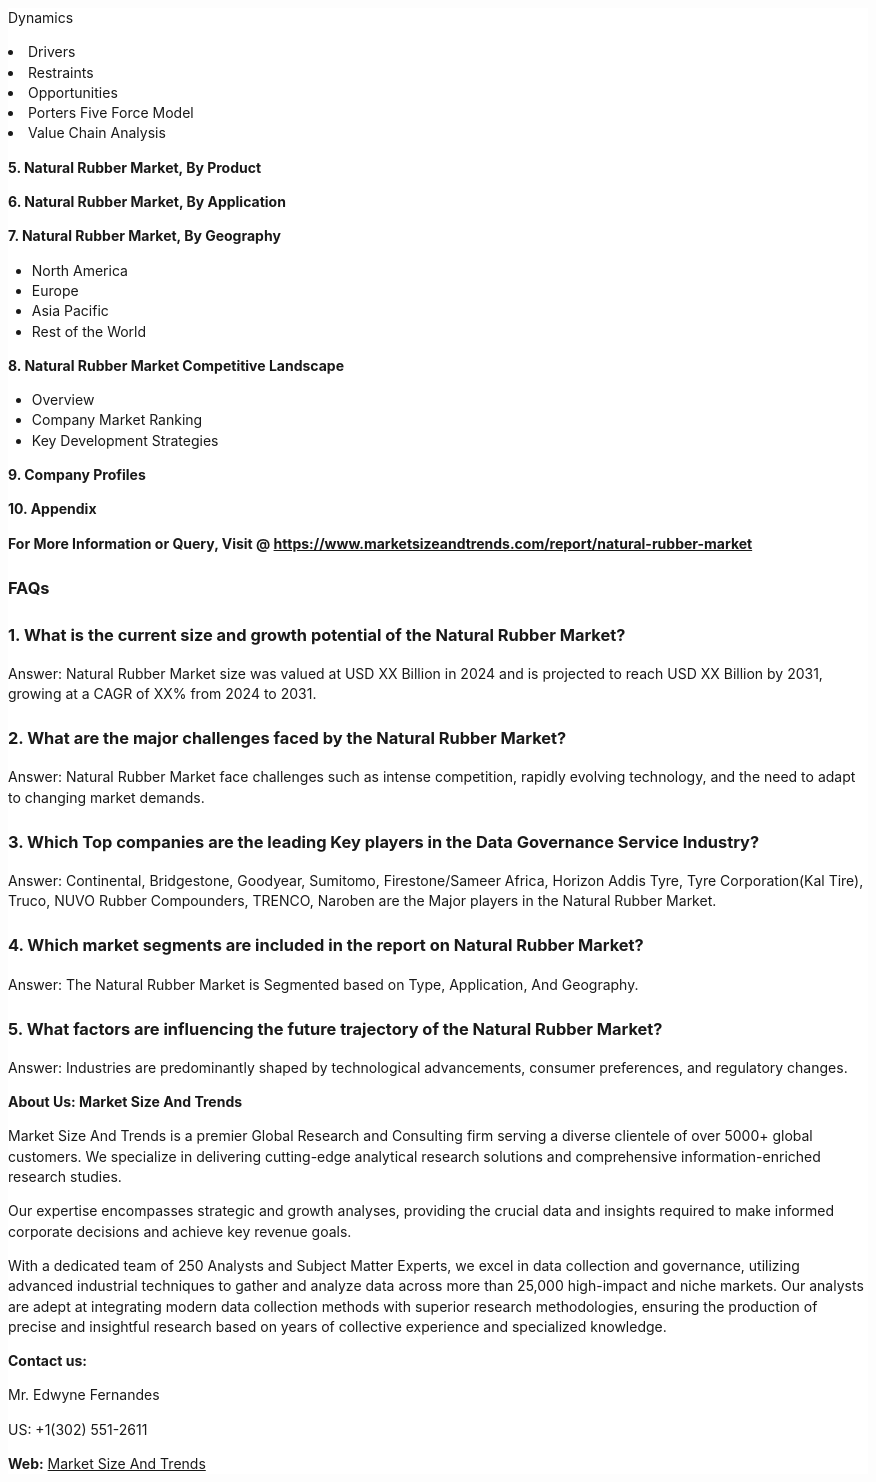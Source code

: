 Dynamics</span></li><li><span class="">Drivers</span></li><li><span class="">Restraints</span></li><li><span class="">Opportunities</span></li><li><span class="">Porters Five Force Model</span></li><li><span class="">Value Chain Analysis</span></li></ul></div><div class="" data-test-id=""><p><strong><span class="">5. Natural Rubber Market, By Product</span></strong></p></div><div class="" data-test-id=""><p><strong><span class="">6. Natural Rubber Market, By Application</span></strong></p></div><div class="" data-test-id=""><p><strong><span class="">7. Natural Rubber Market, By Geography</span></strong></p></div><div class="" data-test-id=""><ul><li><span class="">North America</span></li><li><span class="">Europe</span></li><li><span class="">Asia Pacific</span></li><li><span class="">Rest of the World</span></li></ul></div><div class="" data-test-id=""><p><strong><span class="">8. Natural Rubber Market Competitive Landscape</span></strong></p></div><div class="" data-test-id=""><ul><li><span class="">Overview</span></li><li><span class="">Company Market Ranking</span></li><li><span class="">Key Development Strategies</span></li></ul></div><div class="" data-test-id=""><p><strong><span class="">9. Company Profiles</span></strong></p></div><div class="" data-test-id=""><p><strong><span class="">10. Appendix</span></strong></p></div><div class="" data-test-id=""><p><strong><span class="">For More Information or Query, Visit @ <a href="https://www.marketsizeandtrends.com/report/natural-rubber-market" target="_blank">https://www.marketsizeandtrends.com/report/natural-rubber-market</a></span></strong></p></div><div class="" data-test-id=""><div class="article-main__content" data-test-id="publishing-text-block"><h3><strong><span class="">FAQs</span></strong></h3></div><div class="article-main__content" data-test-id="publishing-text-block"><h3><span class="">1. What is the current size and growth potential of the Natural Rubber Market?</span></h3></div><div class="article-main__content" data-test-id="publishing-text-block"><p><span class="font-[700]">Answer</span><span class="">: Natural Rubber Market size was valued at USD XX Billion in 2024 and is projected to reach USD XX Billion by 2031, growing at a CAGR of XX% from 2024 to 2031.</span></p></div><div class="article-main__content" data-test-id="publishing-text-block"><h3><span class="">2. What are the major challenges faced by the Natural Rubber Market?</span></h3></div><div class="article-main__content" data-test-id="publishing-text-block"><p><span class="font-[700]">Answer</span><span class="">: Natural Rubber Market face challenges such as intense competition, rapidly evolving technology, and the need to adapt to changing market demands.</span></p></div><div class="article-main__content" data-test-id="publishing-text-block"><h3><span class="">3. Which Top companies are the leading Key players in the Data Governance Service Industry?</span></h3></div><div class="article-main__content" data-test-id="publishing-text-block"><p><span class="font-[700]">Answer</span><span class="">: Continental, Bridgestone, Goodyear, Sumitomo, Firestone/Sameer Africa, Horizon Addis Tyre, Tyre Corporation(Kal Tire), Truco, NUVO Rubber Compounders, TRENCO, Naroben are the Major players in the Natural Rubber Market.</span></p></div><div class="article-main__content" data-test-id="publishing-text-block"><h3><span class="">4. Which market segments are included in the report on Natural Rubber Market?</span></h3></div><div class="article-main__content" data-test-id="publishing-text-block"><p><span class="font-[700]">Answer</span><span class="">: The Natural Rubber Market is Segmented based on Type, Application, And Geography.</span></p></div><div class="article-main__content" data-test-id="publishing-text-block"><h3><span class="">5. What factors are influencing the future trajectory of the Natural Rubber Market?</span></h3></div><div class="article-main__content" data-test-id="publishing-text-block"><p><span class="font-[700]">Answer:</span><span class="">&nbsp;Industries are predominantly shaped by technological advancements, consumer preferences, and regulatory changes.</span></p></div><p><strong><span class="">About Us: Market Size And Trends</span></strong></p></div><div class="" data-test-id=""><p><span class="">Market Size And Trends is a premier Global Research and Consulting firm serving a diverse clientele of over 5000+ global customers. We specialize in delivering cutting-edge analytical research solutions and comprehensive information-enriched research studies.</span></p></div><div class="" data-test-id=""><p><span class="">Our expertise encompasses strategic and growth analyses, providing the crucial data and insights required to make informed corporate decisions and achieve key revenue goals.</span></p></div><div class="" data-test-id=""><p><span class="">With a dedicated team of 250 Analysts and Subject Matter Experts, we excel in data collection and governance, utilizing advanced industrial techniques to gather and analyze data across more than 25,000 high-impact and niche markets. Our analysts are adept at integrating modern data collection methods with superior research methodologies, ensuring the production of precise and insightful research based on years of collective experience and specialized knowledge.</span></p></div><div class="" data-test-id=""><p><strong><span class="">Contact us:</span></strong></p></div><div class="" data-test-id=""><p><span class="">Mr. Edwyne Fernandes</span></p></div><div class="" data-test-id=""><p><span class="">US: +1(302) 551-2611<br /></span></p><p><span class=""><strong>Web:</strong> <a href="https://www.marketsizeandtrends.com/" target="_blank">Market Size And Trends</a></span></p></div>
